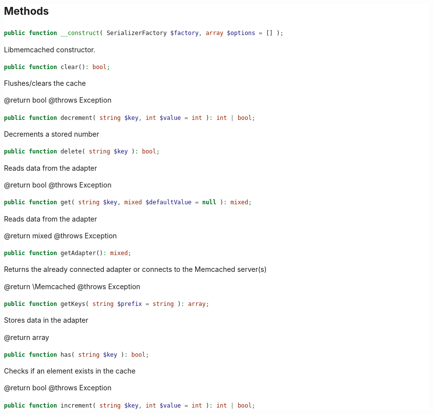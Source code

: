## Methods

```php
public function __construct( SerializerFactory $factory, array $options = [] );
```

Libmemcached constructor.

```php
public function clear(): bool;
```

Flushes/clears the cache

@return bool @throws Exception

```php
public function decrement( string $key, int $value = int ): int | bool;
```

Decrements a stored number

```php
public function delete( string $key ): bool;
```

Reads data from the adapter

@return bool @throws Exception

```php
public function get( string $key, mixed $defaultValue = null ): mixed;
```

Reads data from the adapter

@return mixed @throws Exception

```php
public function getAdapter(): mixed;
```

Returns the already connected adapter or connects to the Memcached server(s)

@return \Memcached @throws Exception

```php
public function getKeys( string $prefix = string ): array;
```

Stores data in the adapter

@return array

```php
public function has( string $key ): bool;
```

Checks if an element exists in the cache

@return bool @throws Exception

```php
public function increment( string $key, int $value = int ): int | bool;
```
